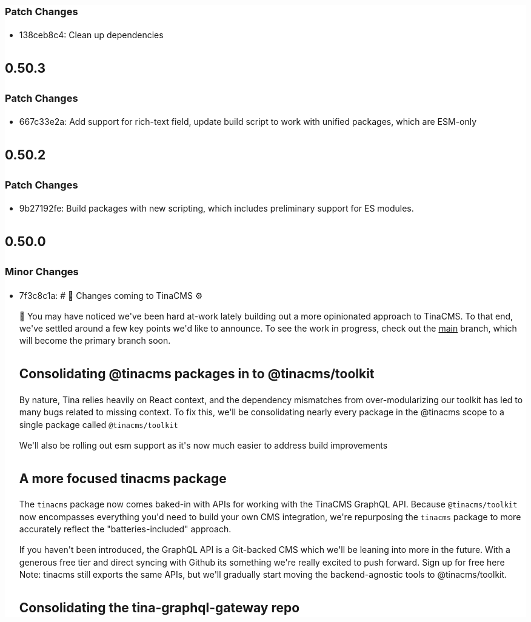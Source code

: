 ### Patch Changes

- 138ceb8c4: Clean up dependencies

## 0.50.3

### Patch Changes

- 667c33e2a: Add support for rich-text field, update build script to work with unified packages, which are ESM-only

## 0.50.2

### Patch Changes

- 9b27192fe: Build packages with new scripting, which includes preliminary support for ES modules.

## 0.50.0

### Minor Changes

- 7f3c8c1a: # 🔧 Changes coming to TinaCMS ⚙️

  👋 You may have noticed we've been hard at-work lately building out a more opinionated approach to TinaCMS. To that end, we've settled around a few key points we'd like to announce. To see the work in progress, check out the [main](https://github.com/tinacms/tinacms/tree/main) branch, which will become the primary branch soon.

  ## Consolidating @tinacms packages in to @tinacms/toolkit

  By nature, Tina relies heavily on React context, and the dependency mismatches from over-modularizing our toolkit has led to many bugs related to missing context. To fix this, we'll be consolidating nearly every package in the @tinacms scope to a single package called `@tinacms/toolkit`

  We'll also be rolling out esm support as it's now much easier to address build improvements

  ## A more focused tinacms package

  The `tinacms` package now comes baked-in with APIs for working with the TinaCMS GraphQL API. Because `@tinacms/toolkit` now encompasses everything you'd need to build your own CMS integration, we're repurposing the `tinacms` package to more accurately reflect the "batteries-included" approach.

  If you haven't been introduced, the GraphQL API is a Git-backed CMS which we'll be leaning into more in the future. With a generous free tier and direct syncing with Github its something we're really excited to push forward. Sign up for free here
  Note: tinacms still exports the same APIs, but we'll gradually start moving the backend-agnostic tools to @tinacms/toolkit.

  ## Consolidating the tina-graphql-gateway repo
